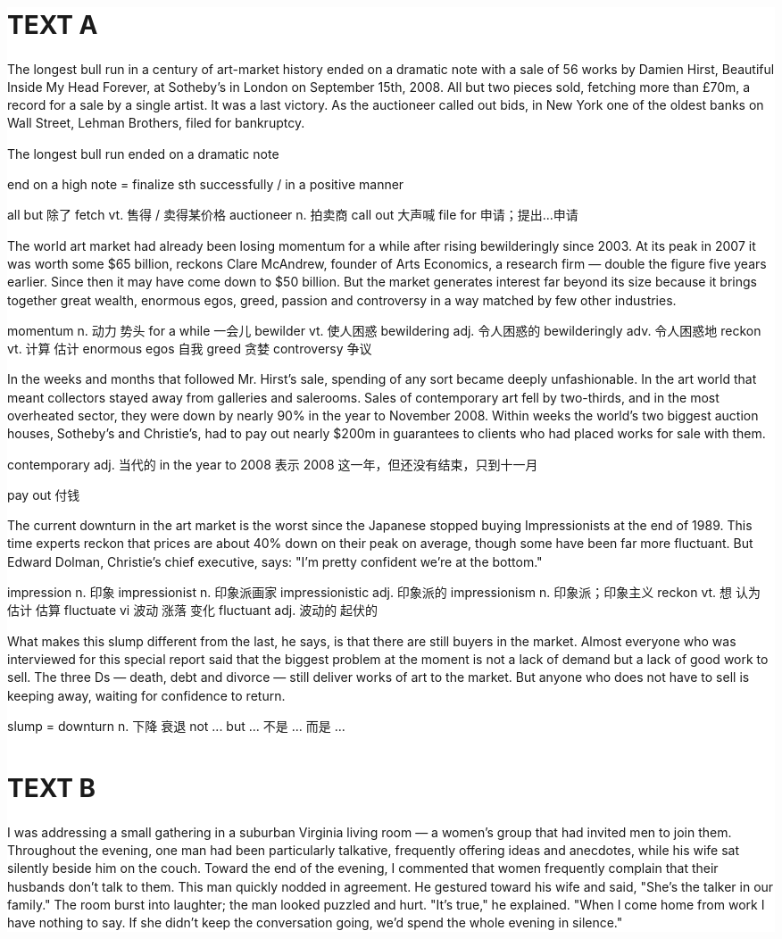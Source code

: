 # TEXT A

The longest bull run in a century of art-market history ended on a dramatic note with a sale of 56 works by Damien Hirst, Beautiful Inside My Head Forever, at Sotheby’s in London on September 15th, 2008. All but two pieces sold, fetching more than £70m, a record for a sale by a single artist. It was a last victory. As the auctioneer called out bids, in New York one of the oldest banks on Wall Street, Lehman Brothers, filed for bankruptcy. 

The longest bull run ended on a dramatic note

end on a high note = finalize sth successfully / in a positive manner

all but 除了 fetch vt. 售得 / 卖得某价格 auctioneer n. 拍卖商 call out 大声喊 file for 申请；提出...申请

The world art market had already been losing momentum for a while after rising bewilderingly since 2003. At its peak in 2007 it was worth some $65 billion, reckons Clare McAndrew, founder of Arts Economics, a research firm — double the figure five years earlier. Since then it may have come down to $50 billion. But the market generates interest far beyond its size because it brings together great wealth, enormous egos, greed, passion and controversy in a way matched by few other industries.

momentum n. 动力 势头 for a while 一会儿 bewilder vt. 使人困惑 bewildering adj. 令人困惑的 bewilderingly adv. 令人困惑地 reckon vt. 计算 估计 enormous egos 自我 greed 贪婪 controversy 争议

In the weeks and months that followed Mr. Hirst’s sale, spending of any sort became deeply unfashionable. In the art world that meant collectors stayed away from galleries and salerooms. Sales of contemporary art fell by two-thirds, and in the most overheated sector, they were down by nearly 90% in the year to November 2008. Within weeks the world’s two biggest auction houses, Sotheby’s and Christie’s, had to pay out nearly $200m in guarantees to clients who had placed works for sale with them. 

contemporary adj. 当代的 in the year to 2008 表示 2008 这一年，但还没有结束，只到十一月

pay out 付钱

The current downturn in the art market is the worst since the Japanese stopped buying Impressionists at the end of 1989. This time experts reckon that prices are about 40% down on their peak on average, though some have been far more fluctuant. But Edward Dolman, Christie’s chief executive, says: "I’m pretty confident we’re at the bottom."

impression n. 印象 impressionist n. 印象派画家 impressionistic adj. 印象派的 impressionism n. 印象派；印象主义 reckon vt. 想 认为 估计 估算 fluctuate vi 波动 涨落 变化 fluctuant adj. 波动的 起伏的

What makes this slump different from the last, he says, is that there are still buyers in the market. Almost everyone who was interviewed for this special report said that the biggest problem at the moment is not a lack of demand but a lack of good work to sell. The three Ds — death, debt and divorce — still deliver works of art to the market. But anyone who does not have to sell is keeping away, waiting for confidence to return. 

slump = downturn n. 下降 衰退 not ... but ... 不是 ... 而是 ...

# TEXT B

I was addressing a small gathering in a suburban Virginia living room — a women’s group that had invited men to join them. Throughout the evening, one man had been particularly talkative, frequently offering ideas and anecdotes, while his wife sat silently beside him on the couch. Toward the end of the evening, I commented that women frequently complain that their husbands don’t talk to them. This man quickly nodded in agreement. He gestured toward his wife and said, "She’s the talker in our family." The room burst into laughter; the man looked puzzled and hurt. "It’s true," he explained. "When I come home from work I have nothing to say. If she didn’t keep the conversation going, we’d spend the whole evening in silence." 
